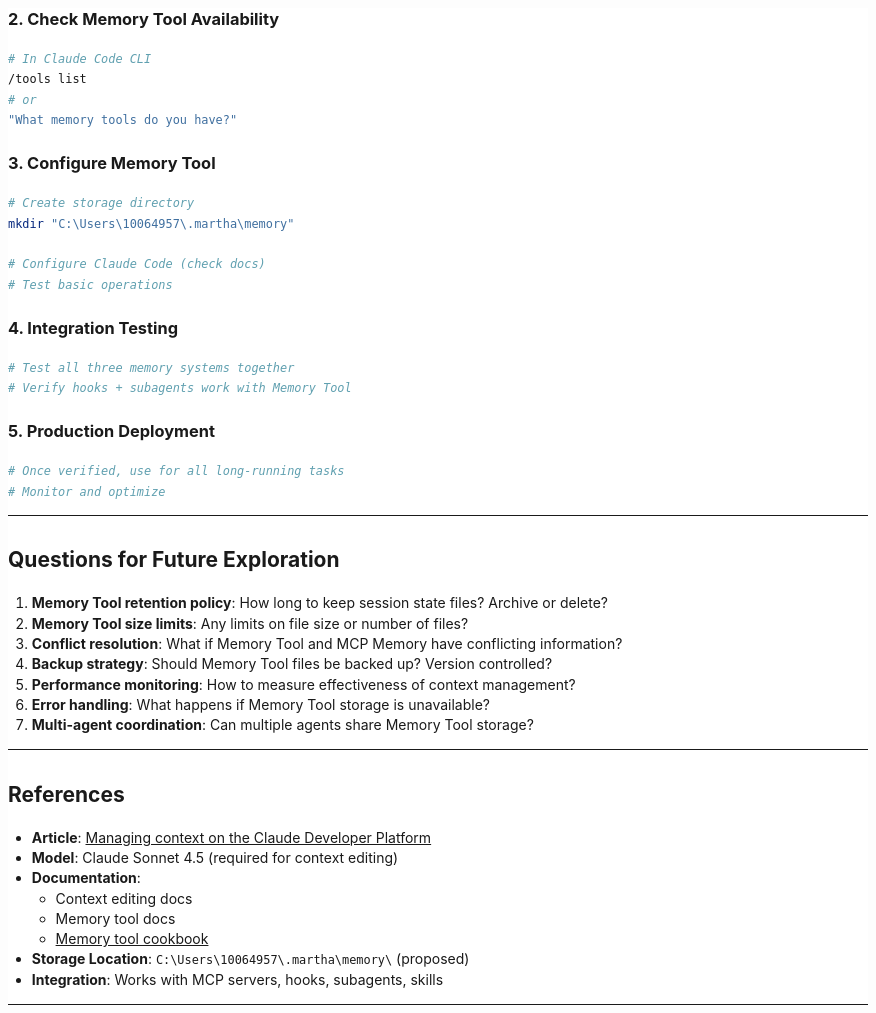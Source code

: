 ### 2. Check Memory Tool Availability
```bash
# In Claude Code CLI
/tools list
# or
"What memory tools do you have?"
```

### 3. Configure Memory Tool
```bash
# Create storage directory
mkdir "C:\Users\10064957\.martha\memory"

# Configure Claude Code (check docs)
# Test basic operations
```

### 4. Integration Testing
```bash
# Test all three memory systems together
# Verify hooks + subagents work with Memory Tool
```

### 5. Production Deployment
```bash
# Once verified, use for all long-running tasks
# Monitor and optimize
```

---

## Questions for Future Exploration

1. **Memory Tool retention policy**: How long to keep session state files? Archive or delete?
2. **Memory Tool size limits**: Any limits on file size or number of files?
3. **Conflict resolution**: What if Memory Tool and MCP Memory have conflicting information?
4. **Backup strategy**: Should Memory Tool files be backed up? Version controlled?
5. **Performance monitoring**: How to measure effectiveness of context management?
6. **Error handling**: What happens if Memory Tool storage is unavailable?
7. **Multi-agent coordination**: Can multiple agents share Memory Tool storage?

---

## References

- **Article**: [Managing context on the Claude Developer Platform](https://www.anthropic.com/news/context-management)
- **Model**: Claude Sonnet 4.5 (required for context editing)
- **Documentation**: 
  - Context editing docs
  - Memory tool docs
  - [Memory tool cookbook](https://github.com/anthropics/claude-cookbooks/blob/main/tool_use/memory_cookbook.ipynb)
- **Storage Location**: `C:\Users\10064957\.martha\memory\` (proposed)
- **Integration**: Works with MCP servers, hooks, subagents, skills

---